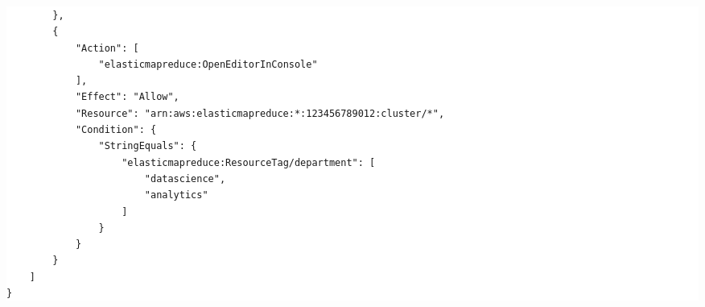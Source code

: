 ```
        },
        {
            "Action": [
                "elasticmapreduce:OpenEditorInConsole"
            ],
            "Effect": "Allow",
            "Resource": "arn:aws:elasticmapreduce:*:123456789012:cluster/*",
            "Condition": {
                "StringEquals": {
                    "elasticmapreduce:ResourceTag/department": [
                        "datascience",
                        "analytics"
                    ]
                }
            }
        }
    ]
}
```